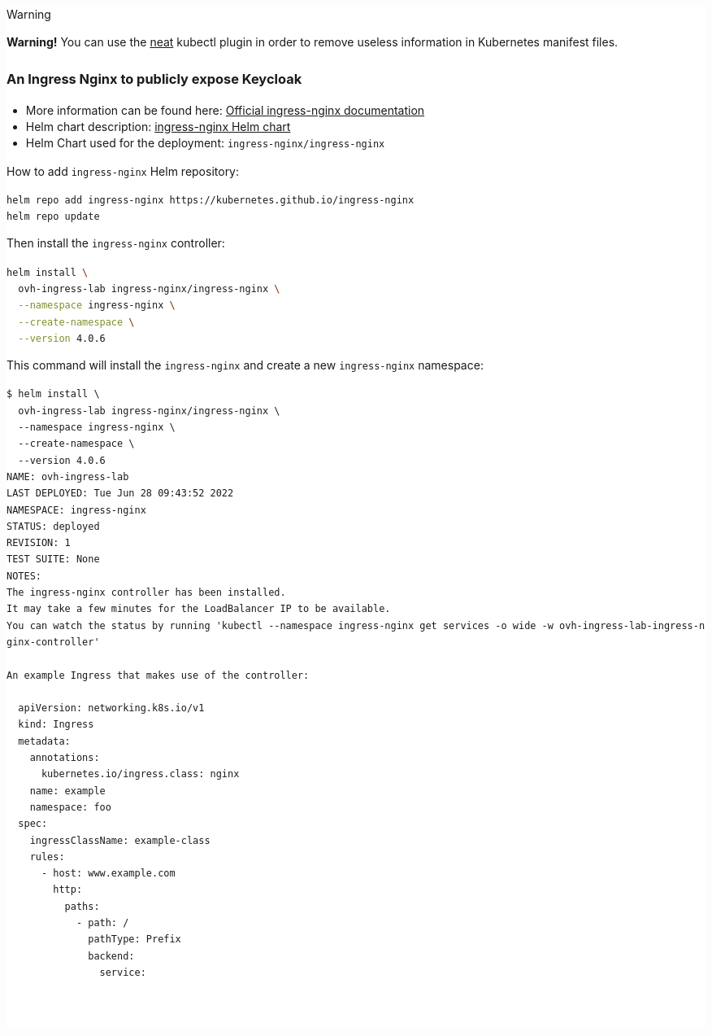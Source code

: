 > [!warning]
> **Warning!**
> You can use the [neat](https://github.com/itaysk/kubectl-neat) kubectl plugin in order to remove useless information in Kubernetes manifest files.

### An Ingress Nginx to publicly expose Keycloak

* More information can be found here: [Official ingress-nginx documentation](https://kubernetes.github.io/ingress-nginx/user-guide/nginx-configuration/)
* Helm chart description: [ingress-nginx Helm chart](https://artifacthub.io/packages/helm/ingress-nginx/ingress-nginx)
* Helm Chart used for the deployment: `ingress-nginx/ingress-nginx`

How to add `ingress-nginx` Helm repository:

```bash
helm repo add ingress-nginx https://kubernetes.github.io/ingress-nginx
helm repo update
```

Then install the `ingress-nginx` controller:

```bash
helm install \
  ovh-ingress-lab ingress-nginx/ingress-nginx \
  --namespace ingress-nginx \
  --create-namespace \
  --version 4.0.6
```

This command will install the `ingress-nginx` and create a new `ingress-nginx` namespace:

<pre class="console"><code>$ helm install \
  ovh-ingress-lab ingress-nginx/ingress-nginx \
  --namespace ingress-nginx \
  --create-namespace \
  --version 4.0.6
NAME: ovh-ingress-lab
LAST DEPLOYED: Tue Jun 28 09:43:52 2022
NAMESPACE: ingress-nginx
STATUS: deployed
REVISION: 1
TEST SUITE: None
NOTES:
The ingress-nginx controller has been installed.
It may take a few minutes for the LoadBalancer IP to be available.
You can watch the status by running 'kubectl --namespace ingress-nginx get services -o wide -w ovh-ingress-lab-ingress-nginx-controller'

An example Ingress that makes use of the controller:

  apiVersion: networking.k8s.io/v1
  kind: Ingress
  metadata:
    annotations:
      kubernetes.io/ingress.class: nginx
    name: example
    namespace: foo
  spec:
    ingressClassName: example-class
    rules:
      - host: www.example.com
        http:
          paths:
            - path: /
              pathType: Prefix
              backend:
                service: